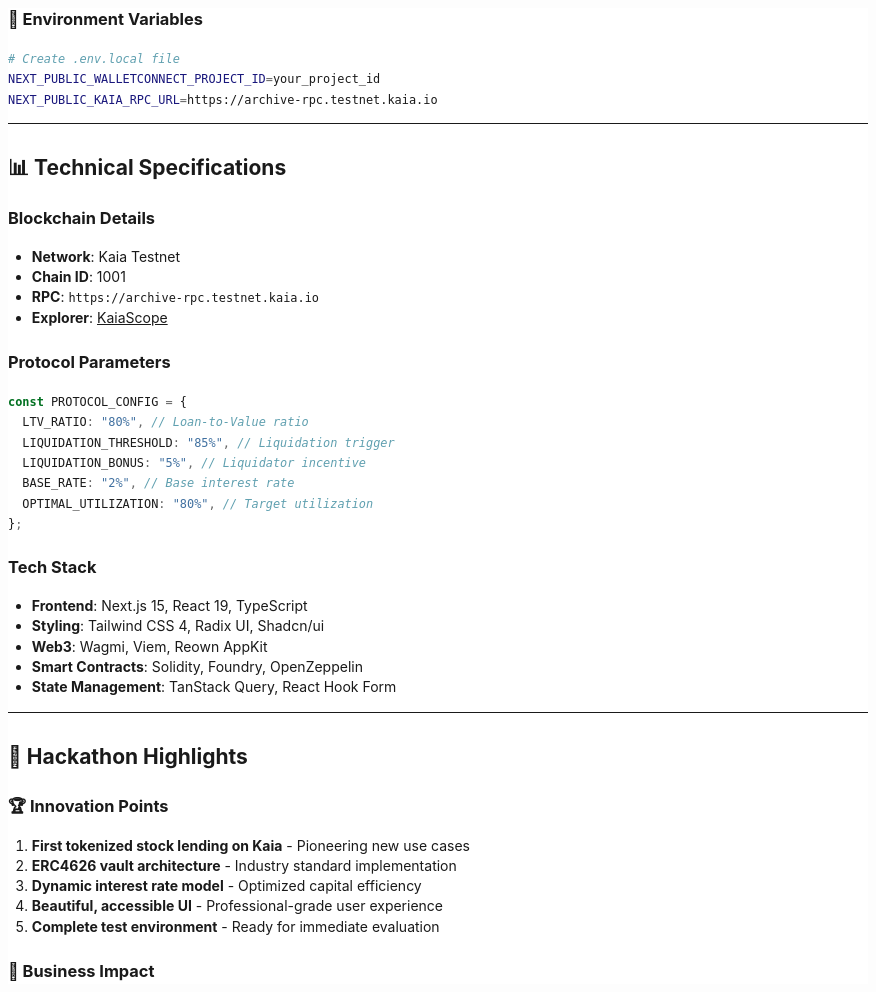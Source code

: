 ### 🔧 Environment Variables

```bash
# Create .env.local file
NEXT_PUBLIC_WALLETCONNECT_PROJECT_ID=your_project_id
NEXT_PUBLIC_KAIA_RPC_URL=https://archive-rpc.testnet.kaia.io
```

---

## 📊 Technical Specifications

### Blockchain Details

- **Network**: Kaia Testnet
- **Chain ID**: 1001
- **RPC**: `https://archive-rpc.testnet.kaia.io`
- **Explorer**: [KaiaScope](https://baobab.klaytnscope.com)

### Protocol Parameters

```typescript
const PROTOCOL_CONFIG = {
  LTV_RATIO: "80%", // Loan-to-Value ratio
  LIQUIDATION_THRESHOLD: "85%", // Liquidation trigger
  LIQUIDATION_BONUS: "5%", // Liquidator incentive
  BASE_RATE: "2%", // Base interest rate
  OPTIMAL_UTILIZATION: "80%", // Target utilization
};
```

### Tech Stack

- **Frontend**: Next.js 15, React 19, TypeScript
- **Styling**: Tailwind CSS 4, Radix UI, Shadcn/ui
- **Web3**: Wagmi, Viem, Reown AppKit
- **Smart Contracts**: Solidity, Foundry, OpenZeppelin
- **State Management**: TanStack Query, React Hook Form

---

## 🎯 Hackathon Highlights

### 🏆 Innovation Points

1. **First tokenized stock lending on Kaia** - Pioneering new use cases
2. **ERC4626 vault architecture** - Industry standard implementation
3. **Dynamic interest rate model** - Optimized capital efficiency
4. **Beautiful, accessible UI** - Professional-grade user experience
5. **Complete test environment** - Ready for immediate evaluation

### 🚀 Business Impact
